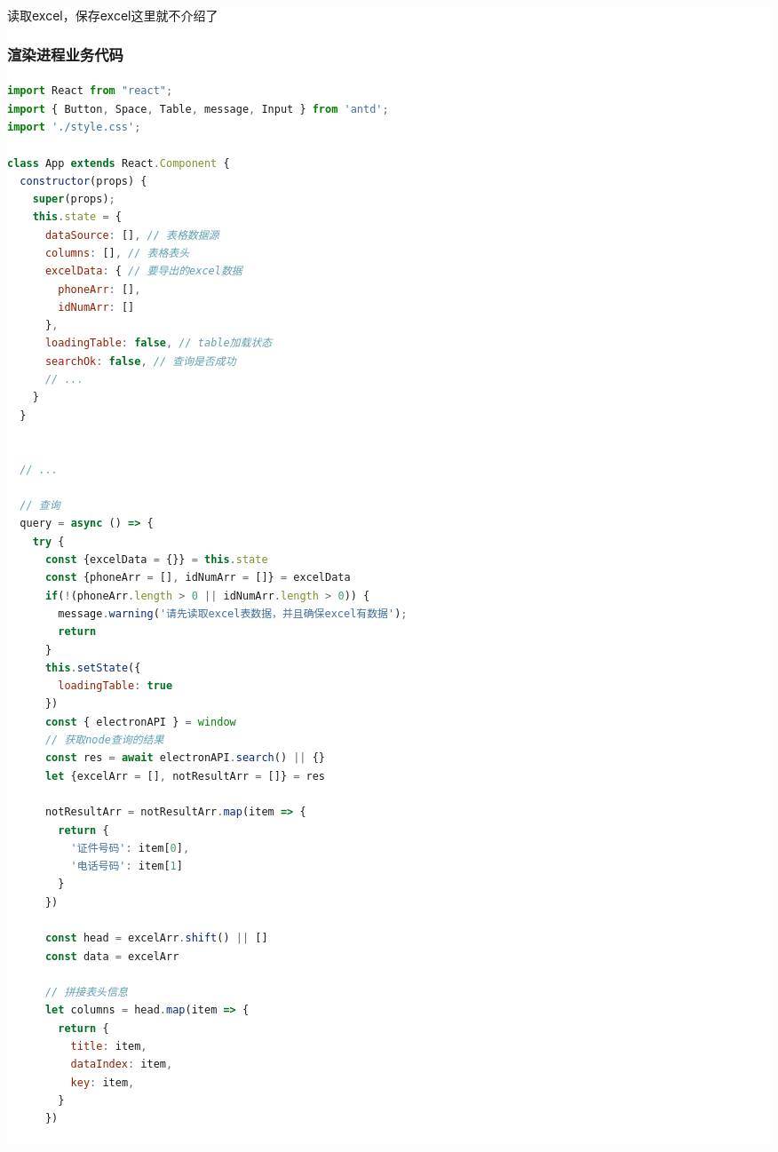 读取excel，保存excel这里就不介绍了

### 渲染进程业务代码
```jsx
import React from "react";
import { Button, Space, Table, message, Input } from 'antd';
import './style.css';

class App extends React.Component {
  constructor(props) {
    super(props);
    this.state = {
      dataSource: [], // 表格数据源
      columns: [], // 表格表头
      excelData: { // 要导出的excel数据
        phoneArr: [],
        idNumArr: []
      },
      loadingTable: false, // table加载状态
      searchOk: false, // 查询是否成功
      // ...
    }
  }


  // ...

  // 查询
  query = async () => {
    try {
      const {excelData = {}} = this.state
      const {phoneArr = [], idNumArr = []} = excelData
      if(!(phoneArr.length > 0 || idNumArr.length > 0)) {
        message.warning('请先读取excel表数据，并且确保excel有数据');
        return
      }
      this.setState({
        loadingTable: true
      })
      const { electronAPI } = window
      // 获取node查询的结果
      const res = await electronAPI.search() || {}
      let {excelArr = [], notResultArr = []} = res

      notResultArr = notResultArr.map(item => {
        return {
          '证件号码': item[0],
          '电话号码': item[1]
        }
      })
  
      const head = excelArr.shift() || []
      const data = excelArr
  
      // 拼接表头信息
      let columns = head.map(item => {
        return {
          title: item,
          dataIndex: item,
          key: item,
        }
      })
  
```